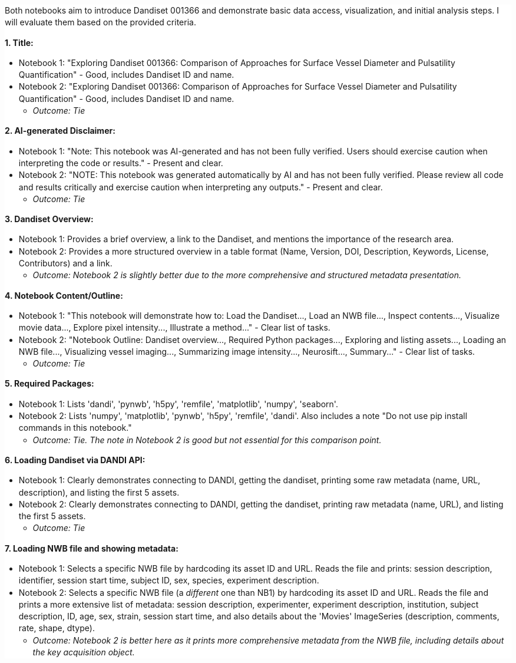 Both notebooks aim to introduce Dandiset 001366 and demonstrate basic data access, visualization, and initial analysis steps. I will evaluate them based on the provided criteria.

**1. Title:**
*   Notebook 1: "Exploring Dandiset 001366: Comparison of Approaches for Surface Vessel Diameter and Pulsatility Quantification" - Good, includes Dandiset ID and name.
*   Notebook 2: "Exploring Dandiset 001366: Comparison of Approaches for Surface Vessel Diameter and Pulsatility Quantification" - Good, includes Dandiset ID and name.
    *   *Outcome: Tie*

**2. AI-generated Disclaimer:**
*   Notebook 1: "Note: This notebook was AI-generated and has not been fully verified. Users should exercise caution when interpreting the code or results." - Present and clear.
*   Notebook 2: "NOTE: This notebook was generated automatically by AI and has not been fully verified. Please review all code and results critically and exercise caution when interpreting any outputs." - Present and clear.
    *   *Outcome: Tie*

**3. Dandiset Overview:**
*   Notebook 1: Provides a brief overview, a link to the Dandiset, and mentions the importance of the research area.
*   Notebook 2: Provides a more structured overview in a table format (Name, Version, DOI, Description, Keywords, License, Contributors) and a link.
    *   *Outcome: Notebook 2 is slightly better due to the more comprehensive and structured metadata presentation.*

**4. Notebook Content/Outline:**
*   Notebook 1: "This notebook will demonstrate how to: Load the Dandiset..., Load an NWB file..., Inspect contents..., Visualize movie data..., Explore pixel intensity..., Illustrate a method..." - Clear list of tasks.
*   Notebook 2: "Notebook Outline: Dandiset overview..., Required Python packages..., Exploring and listing assets..., Loading an NWB file..., Visualizing vessel imaging..., Summarizing image intensity..., Neurosift..., Summary..." - Clear list of tasks.
    *   *Outcome: Tie*

**5. Required Packages:**
*   Notebook 1: Lists 'dandi', 'pynwb', 'h5py', 'remfile', 'matplotlib', 'numpy', 'seaborn'.
*   Notebook 2: Lists 'numpy', 'matplotlib', 'pynwb', 'h5py', 'remfile', 'dandi'. Also includes a note "Do not use pip install commands in this notebook."
    *   *Outcome: Tie. The note in Notebook 2 is good but not essential for this comparison point.*

**6. Loading Dandiset via DANDI API:**
*   Notebook 1: Clearly demonstrates connecting to DANDI, getting the dandiset, printing some raw metadata (name, URL, description), and listing the first 5 assets.
*   Notebook 2: Clearly demonstrates connecting to DANDI, getting the dandiset, printing raw metadata (name, URL), and listing the first 5 assets.
    *   *Outcome: Tie*

**7. Loading NWB file and showing metadata:**
*   Notebook 1: Selects a specific NWB file by hardcoding its asset ID and URL. Reads the file and prints: session description, identifier, session start time, subject ID, sex, species, experiment description.
*   Notebook 2: Selects a specific NWB file (a *different* one than NB1) by hardcoding its asset ID and URL. Reads the file and prints a more extensive list of metadata: session description, experimenter, experiment description, institution, subject description, ID, age, sex, strain, session start time, and also details about the 'Movies' ImageSeries (description, comments, rate, shape, dtype).
    *   *Outcome: Notebook 2 is better here as it prints more comprehensive metadata from the NWB file, including details about the key acquisition object.*
